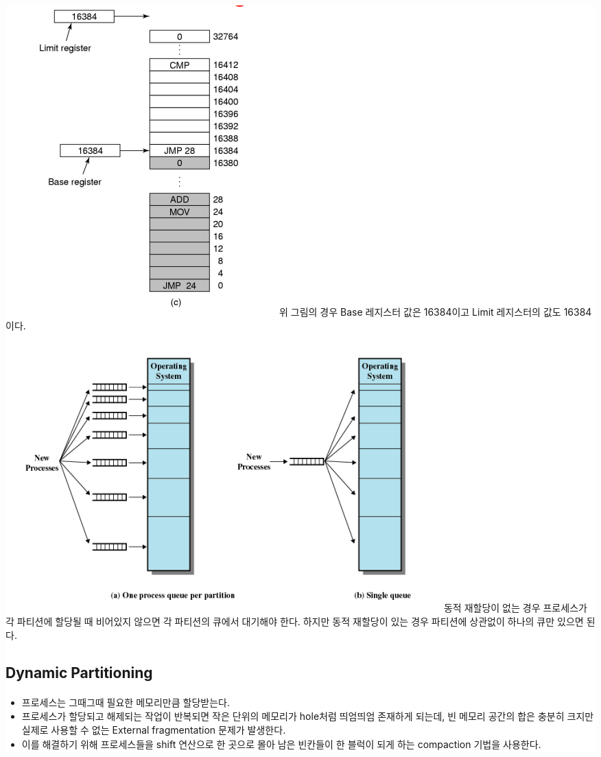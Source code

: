 ![Chap3_Base_Limit](Chap3_Base_Limit.PNG)
위 그림의 경우 Base 레지스터 값은 16384이고 Limit 레지스터의 값도 16384이다.

![Chap3_Without_Dynamic_Relocation](Chap3_Without_Dynamic_Relocation.PNG)
동적 재할당이 없는 경우 프로세스가 각 파티션에 할당될 때 비어있지 않으면 각 파티션의 큐에서 대기해야 한다. 하지만 동적 재할당이 있는 경우 파티션에 상관없이 하나의 큐만 있으면 된다.

## Dynamic Partitioning
- 프로세스는 그때그때 필요한 메모리만큼 할당받는다.
- 프로세스가 할당되고 해제되는 작업이 반복되면 작은 단위의 메모리가 hole처럼 띄엄띄엄 존재하게 되는데, 빈 메모리 공간의 합은 충분히 크지만 실제로 사용할 수 없는 External fragmentation 문제가 발생한다.
- 이를 해결하기 위해 프로세스들을 shift 연산으로 한 곳으로 몰아 남은 빈칸들이 한 블럭이 되게 하는 compaction 기법을 사용한다.
